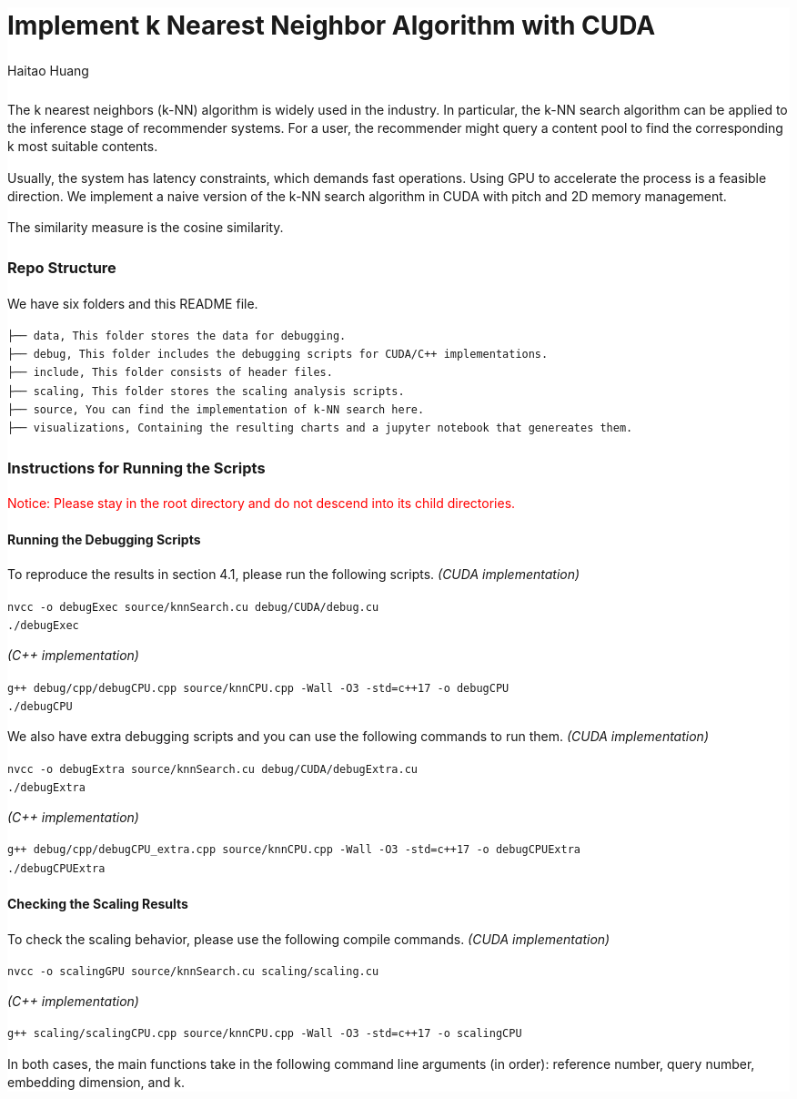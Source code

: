 # Implement k Nearest Neighbor Algorithm with CUDA
Haitao Huang
###
The k nearest neighbors (k-NN) algorithm is widely used in the industry. In particular, the k-NN search algorithm can be applied to the inference stage of recommender systems. For a user, the recommender might query a content pool to find the corresponding k most suitable contents. 

Usually, the system has latency constraints, which demands fast operations. Using GPU to accelerate the process is a feasible direction. We implement a naive version of the k-NN search algorithm in CUDA with pitch and 2D memory management. 

The similarity measure is the cosine similarity.

### Repo Structure
We have six folders and this README file. 
```
├── data, This folder stores the data for debugging. 
├── debug, This folder includes the debugging scripts for CUDA/C++ implementations.
├── include, This folder consists of header files.
├── scaling, This folder stores the scaling analysis scripts.
├── source, You can find the implementation of k-NN search here.
├── visualizations, Containing the resulting charts and a jupyter notebook that genereates them.
```

### Instructions for Running the Scripts
<span style="color:red">
Notice: Please stay in the root directory and do not descend into its child directories.
</span>

#### Running the Debugging Scripts
To reproduce the results in section 4.1, please run the following scripts.
*(CUDA implementation)*  
```
nvcc -o debugExec source/knnSearch.cu debug/CUDA/debug.cu 
./debugExec
```
*(C++ implementation)*
```
g++ debug/cpp/debugCPU.cpp source/knnCPU.cpp -Wall -O3 -std=c++17 -o debugCPU
./debugCPU 
```

We also have extra debugging scripts and you can use the following commands to run them. 
*(CUDA implementation)*
```
nvcc -o debugExtra source/knnSearch.cu debug/CUDA/debugExtra.cu
./debugExtra
```
*(C++ implementation)*
```
g++ debug/cpp/debugCPU_extra.cpp source/knnCPU.cpp -Wall -O3 -std=c++17 -o debugCPUExtra
./debugCPUExtra 
```
#### Checking the Scaling Results
To check the scaling behavior, please use the following compile commands.
*(CUDA implementation)*
```
nvcc -o scalingGPU source/knnSearch.cu scaling/scaling.cu
```
*(C++ implementation)*
```
g++ scaling/scalingCPU.cpp source/knnCPU.cpp -Wall -O3 -std=c++17 -o scalingCPU
```
In both cases, the main functions take in the following command line arguments (in order): reference number, query number, embedding dimension, and k.
